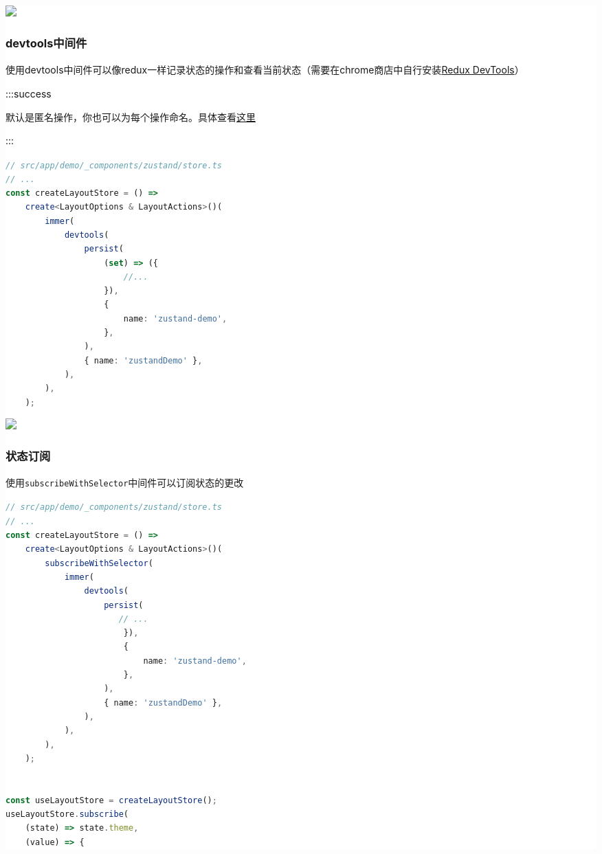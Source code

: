 ![](https://cn-nb1.rains3.com/3rcd/media/1735640982772.gif)

### devtools中间件

使用devtools中间件可以像redux一样记录状态的操作和查看当前状态（需要在chrome商店中自行安装[Redux DevTools](https://chromewebstore.google.com/detail/redux-devtools/lmhkpmbekcpmknklioeibfkpmmfibljd?pli=1)）

:::success

默认是匿名操作，你也可以为每个操作命名。具体查看[这里](https://github.com/pmndrs/zustand?tab=readme-ov-file#logging-actions)

:::

```typescript
// src/app/demo/_components/zustand/store.ts
// ...
const createLayoutStore = () =>
    create<LayoutOptions & LayoutActions>()(
        immer(
            devtools(
                persist(
                    (set) => ({
                        //...
                    }),
                    {
                        name: 'zustand-demo',
                    },
                ),
                { name: 'zustandDemo' },
            ),
        ),
    );
```

![](https://cn-nb1.rains3.com/3rcd/media/1735641190761.png)

### 状态订阅

使用`subscribeWithSelector`中间件可以订阅状态的更改

```typescript
// src/app/demo/_components/zustand/store.ts
// ...
const createLayoutStore = () =>
    create<LayoutOptions & LayoutActions>()(
        subscribeWithSelector(
            immer(
                devtools(
                    persist(
                       // ...
                        }),
                        {
                            name: 'zustand-demo',
                        },
                    ),
                    { name: 'zustandDemo' },
                ),
            ),
        ),
    );


const useLayoutStore = createLayoutStore();
useLayoutStore.subscribe(
    (state) => state.theme,
    (value) => {
```